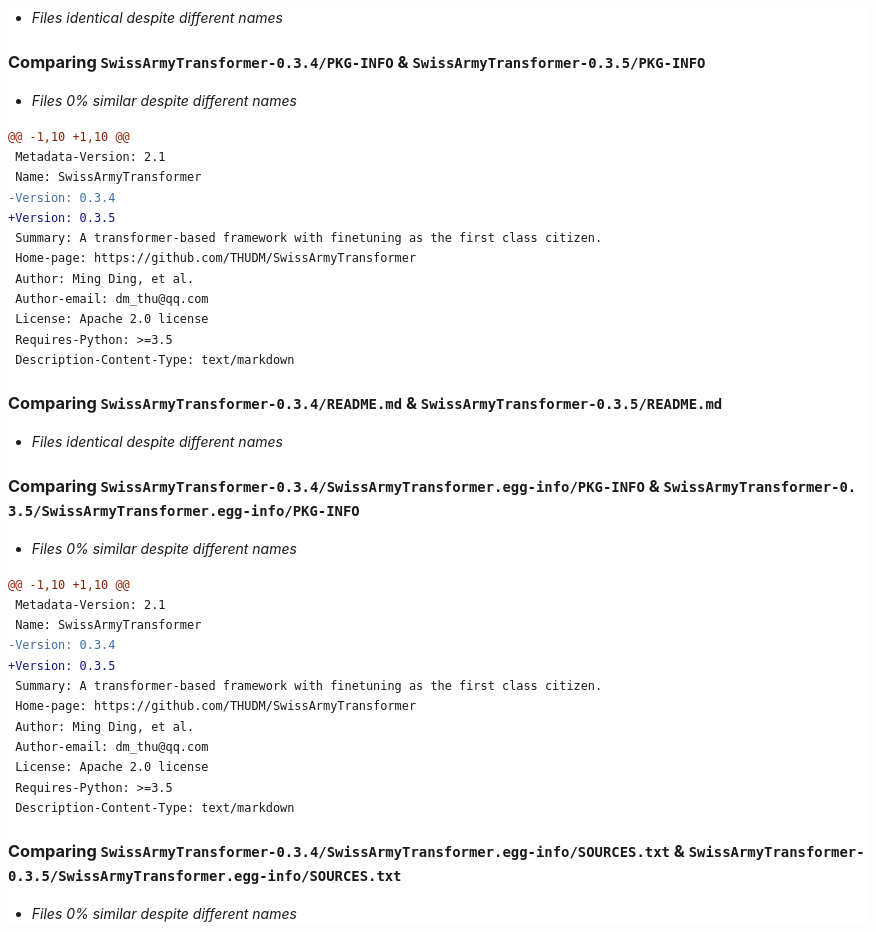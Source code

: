  * *Files identical despite different names*

### Comparing `SwissArmyTransformer-0.3.4/PKG-INFO` & `SwissArmyTransformer-0.3.5/PKG-INFO`

 * *Files 0% similar despite different names*

```diff
@@ -1,10 +1,10 @@
 Metadata-Version: 2.1
 Name: SwissArmyTransformer
-Version: 0.3.4
+Version: 0.3.5
 Summary: A transformer-based framework with finetuning as the first class citizen.
 Home-page: https://github.com/THUDM/SwissArmyTransformer
 Author: Ming Ding, et al.
 Author-email: dm_thu@qq.com
 License: Apache 2.0 license
 Requires-Python: >=3.5
 Description-Content-Type: text/markdown
```

### Comparing `SwissArmyTransformer-0.3.4/README.md` & `SwissArmyTransformer-0.3.5/README.md`

 * *Files identical despite different names*

### Comparing `SwissArmyTransformer-0.3.4/SwissArmyTransformer.egg-info/PKG-INFO` & `SwissArmyTransformer-0.3.5/SwissArmyTransformer.egg-info/PKG-INFO`

 * *Files 0% similar despite different names*

```diff
@@ -1,10 +1,10 @@
 Metadata-Version: 2.1
 Name: SwissArmyTransformer
-Version: 0.3.4
+Version: 0.3.5
 Summary: A transformer-based framework with finetuning as the first class citizen.
 Home-page: https://github.com/THUDM/SwissArmyTransformer
 Author: Ming Ding, et al.
 Author-email: dm_thu@qq.com
 License: Apache 2.0 license
 Requires-Python: >=3.5
 Description-Content-Type: text/markdown
```

### Comparing `SwissArmyTransformer-0.3.4/SwissArmyTransformer.egg-info/SOURCES.txt` & `SwissArmyTransformer-0.3.5/SwissArmyTransformer.egg-info/SOURCES.txt`

 * *Files 0% similar despite different names*
